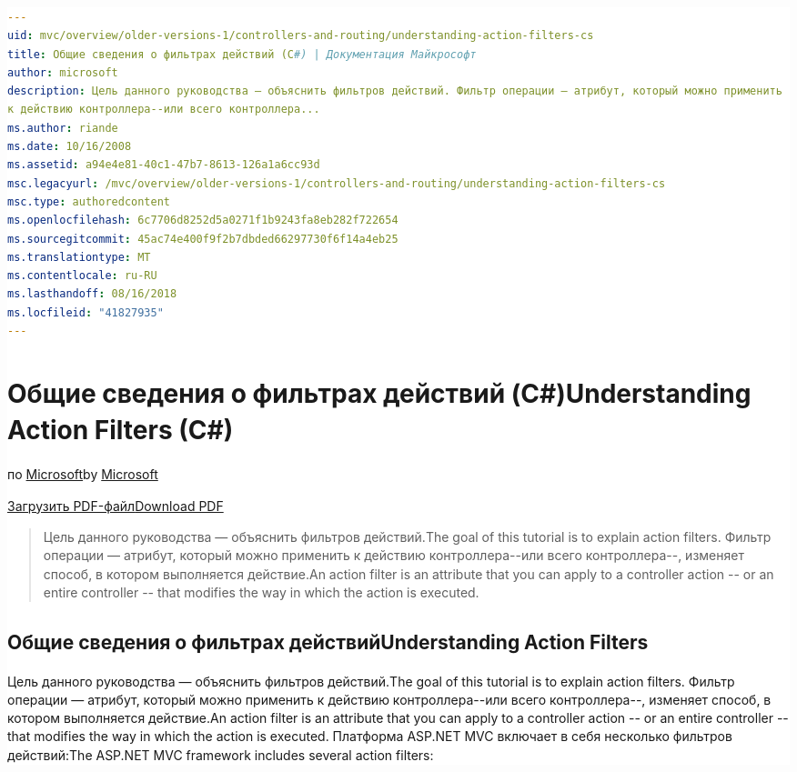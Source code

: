 ```yaml
---
uid: mvc/overview/older-versions-1/controllers-and-routing/understanding-action-filters-cs
title: Общие сведения о фильтрах действий (C#) | Документация Майкрософт
author: microsoft
description: Цель данного руководства — объяснить фильтров действий. Фильтр операции — атрибут, который можно применить к действию контроллера--или всего контроллера...
ms.author: riande
ms.date: 10/16/2008
ms.assetid: a94e4e81-40c1-47b7-8613-126a1a6cc93d
msc.legacyurl: /mvc/overview/older-versions-1/controllers-and-routing/understanding-action-filters-cs
msc.type: authoredcontent
ms.openlocfilehash: 6c7706d8252d5a0271f1b9243fa8eb282f722654
ms.sourcegitcommit: 45ac74e400f9f2b7dbded66297730f6f14a4eb25
ms.translationtype: MT
ms.contentlocale: ru-RU
ms.lasthandoff: 08/16/2018
ms.locfileid: "41827935"
---
```

<a name="understanding-action-filters-c"></a><span data-ttu-id="6366e-104">Общие сведения о фильтрах действий (C#)</span><span class="sxs-lookup"><span data-stu-id="6366e-104">Understanding Action Filters (C#)</span></span>
====================
<span data-ttu-id="6366e-105">по [Microsoft](https://github.com/microsoft)</span><span class="sxs-lookup"><span data-stu-id="6366e-105">by [Microsoft](https://github.com/microsoft)</span></span>

[<span data-ttu-id="6366e-106">Загрузить PDF-файл</span><span class="sxs-lookup"><span data-stu-id="6366e-106">Download PDF</span></span>](http://download.microsoft.com/download/e/f/3/ef3f2ff6-7424-48f7-bdaa-180ef64c3490/ASPNET_MVC_Tutorial_14_CS.pdf)

> <span data-ttu-id="6366e-107">Цель данного руководства — объяснить фильтров действий.</span><span class="sxs-lookup"><span data-stu-id="6366e-107">The goal of this tutorial is to explain action filters.</span></span> <span data-ttu-id="6366e-108">Фильтр операции — атрибут, который можно применить к действию контроллера--или всего контроллера--, изменяет способ, в котором выполняется действие.</span><span class="sxs-lookup"><span data-stu-id="6366e-108">An action filter is an attribute that you can apply to a controller action -- or an entire controller -- that modifies the way in which the action is executed.</span></span>


## <a name="understanding-action-filters"></a><span data-ttu-id="6366e-109">Общие сведения о фильтрах действий</span><span class="sxs-lookup"><span data-stu-id="6366e-109">Understanding Action Filters</span></span>

<span data-ttu-id="6366e-110">Цель данного руководства — объяснить фильтров действий.</span><span class="sxs-lookup"><span data-stu-id="6366e-110">The goal of this tutorial is to explain action filters.</span></span> <span data-ttu-id="6366e-111">Фильтр операции — атрибут, который можно применить к действию контроллера--или всего контроллера--, изменяет способ, в котором выполняется действие.</span><span class="sxs-lookup"><span data-stu-id="6366e-111">An action filter is an attribute that you can apply to a controller action -- or an entire controller -- that modifies the way in which the action is executed.</span></span> <span data-ttu-id="6366e-112">Платформа ASP.NET MVC включает в себя несколько фильтров действий:</span><span class="sxs-lookup"><span data-stu-id="6366e-112">The ASP.NET MVC framework includes several action filters:</span></span>
